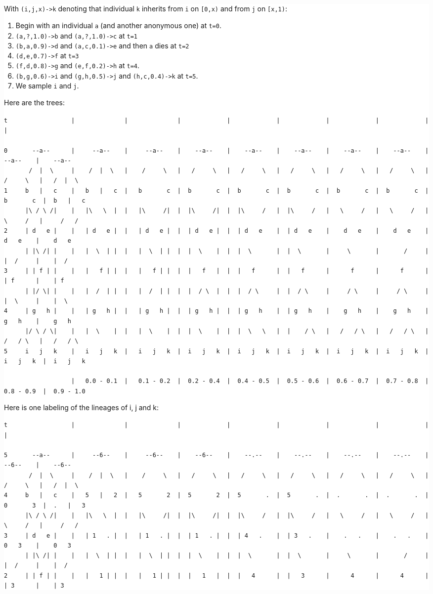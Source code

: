 With `(i,j,x)->k` denoting that individual `k` inherits from `i` on `[0,x)` and from `j` on `[x,1)`:

1. Begin with an individual `a` (and another anonymous one) at `t=0`.
2. `(a,?,1.0)->b` and `(a,?,1.0)->c` at `t=1`
3. `(b,a,0.9)->d` and `(a,c,0.1)->e` and then `a` dies at `t=2`
4. `(d,e,0.7)->f` at `t=3`
5. `(f,d,0.8)->g` and `(e,f,0.2)->h` at `t=4`.
6. `(b,g,0.6)->i` and `(g,h,0.5)->j` and `(h,c,0.4)->k` at `t=5`.
7. We sample `i` and `j`.


Here are the trees:
```
t                  |              |              |             |             |             |             |             |             |            
                                                                                                                                                  
0       --a--      |     --a--    |     --a--    |    --a--    |    --a--    |    --a--    |    --a--    |    --a--    |    --a--    |    --a--   
       /  |  \     |    /  |  \   |    /     \   |   /     \   |   /     \   |   /     \   |   /     \   |   /     \   |   /     \   |   /  |  \  
1     b   |   c    |   b   |   c  |   b       c  |  b       c  |  b       c  |  b       c  |  b       c  |  b       c  |  b       c  |  b   |   c 
      |\ / \ /|    |   |\   \  |  |   |\     /|  |  |\     /|  |  |\     /   |  |\     /   |   \     /   |   \     /   |   \     /   |     /   /  
2     | d   e |    |   | d   e |  |   | d   e |  |  | d   e |  |  | d   e    |  | d   e    |    d   e    |    d   e    |    d   e    |    d   e   
      | |\ /| |    |   |  \  | |  |   |  \  | |  |  |  \    |  |  |  \       |  |  \       |     \       |       /     |    |  /     |    |  /    
3     | | f | |    |   |   f | |  |   |   f | |  |  |   f   |  |  |   f      |  |   f      |      f      |      f      |    | f      |    | f     
      | |/ \| |    |   |  /  | |  |   |  /  | |  |  |  / \  |  |  |  / \     |  |  / \     |     / \     |     / \     |    |  \     |    |  \    
4     | g   h |    |   | g   h |  |   | g   h |  |  | g   h |  |  | g   h    |  | g   h    |    g   h    |    g   h    |    g   h    |    g   h   
      |/ \ / \|    |   |  \    |  |   |  \    |  |  |  \    |  |  |  \   \   |  |    / \   |   /   / \   |   /   / \   |   /   / \   |   /   / \  
5     i   j   k    |   i   j   k  |   i   j   k  |  i   j   k  |  i   j   k  |  i   j   k  |  i   j   k  |  i   j   k  |  i   j   k  |  i   j   k 
                                                                                                                                                  
                   |   0.0 - 0.1  |   0.1 - 0.2  |  0.2 - 0.4  |  0.4 - 0.5  |  0.5 - 0.6  |  0.6 - 0.7  |  0.7 - 0.8  |  0.8 - 0.9  |  0.9 - 1.0 

```


Here is one labeling of the lineages of i, j and k:
```
t                  |              |              |             |             |             |             |             |             |            
                                                                                                                                                  
5       --a--      |     --6--    |     --6--    |    --6--    |    --.--    |    --.--    |    --.--    |    --.--    |    --6--    |    --6--   
       /  |  \     |    /  |  \   |    /     \   |   /     \   |   /     \   |   /     \   |   /     \   |   /     \   |   /     \   |   /  |  \  
4     b   |   c    |   5   |   2  |   5       2  |  5       2  |  5       .  |  5       .  |  .       .  |  .       .  |  0       3  |  .   |   3 
      |\ / \ /|    |   |\   \  |  |   |\     /|  |  |\     /|  |  |\     /   |  |\     /   |   \     /   |   \     /   |   \     /   |     /   /  
3     | d   e |    |   | 1   . |  |   | 1   . |  |  | 1   . |  |  | 4   .    |  | 3   .    |    .   .    |    .   .    |    0   3    |    0   3   
      | |\ /| |    |   |  \  | |  |   |  \  | |  |  |  \    |  |  |  \       |  |  \       |     \       |       /     |    |  /     |    |  /    
2     | | f | |    |   |   1 | |  |   |   1 | |  |  |   1   |  |  |   4      |  |   3      |      4      |      4      |    | 3      |    | 3     
```